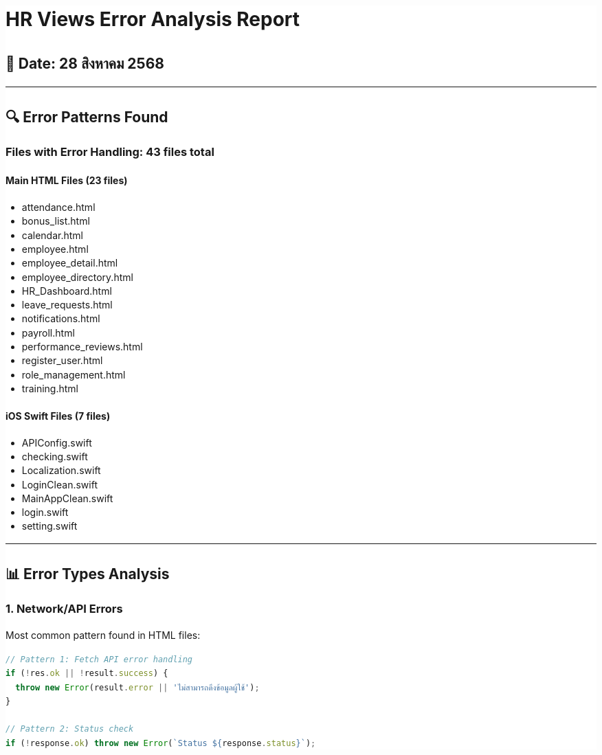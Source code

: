 # HR Views Error Analysis Report

## 📅 Date: 28 สิงหาคม 2568

---

## 🔍 Error Patterns Found

### Files with Error Handling: 43 files total

#### Main HTML Files (23 files)
- attendance.html
- bonus_list.html
- calendar.html
- employee.html
- employee_detail.html
- employee_directory.html
- HR_Dashboard.html
- leave_requests.html
- notifications.html
- payroll.html
- performance_reviews.html
- register_user.html
- role_management.html
- training.html

#### iOS Swift Files (7 files)
- APIConfig.swift
- checking.swift
- Localization.swift
- LoginClean.swift
- MainAppClean.swift
- login.swift
- setting.swift

---

## 📊 Error Types Analysis

### 1. **Network/API Errors**
Most common pattern found in HTML files:
```javascript
// Pattern 1: Fetch API error handling
if (!res.ok || !result.success) {
  throw new Error(result.error || 'ไม่สามารถดึงข้อมูลผู้ใช้');
}

// Pattern 2: Status check
if (!response.ok) throw new Error(`Status ${response.status}`);
```
